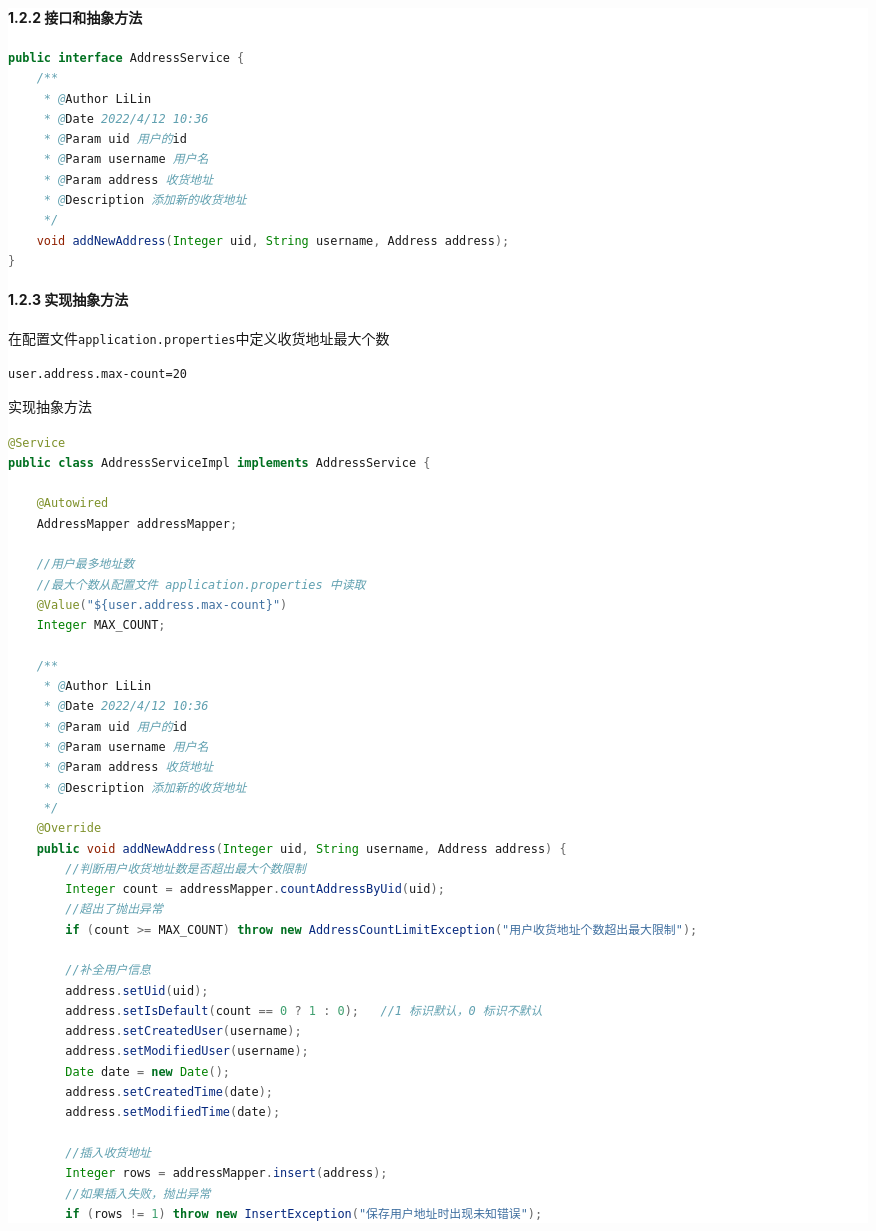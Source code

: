 #### 1.2.2 接口和抽象方法

```java
public interface AddressService {
    /**
     * @Author LiLin
     * @Date 2022/4/12 10:36
     * @Param uid 用户的id
     * @Param username 用户名
     * @Param address 收货地址
     * @Description 添加新的收货地址
     */
    void addNewAddress(Integer uid, String username, Address address);
}
```

#### 1.2.3 实现抽象方法

在配置文件`application.properties`中定义收货地址最大个数

```properties
user.address.max-count=20
```

实现抽象方法

```java
@Service
public class AddressServiceImpl implements AddressService {

    @Autowired
    AddressMapper addressMapper;

    //用户最多地址数
    //最大个数从配置文件 application.properties 中读取
    @Value("${user.address.max-count}")
    Integer MAX_COUNT;

    /**
     * @Author LiLin
     * @Date 2022/4/12 10:36
     * @Param uid 用户的id
     * @Param username 用户名
     * @Param address 收货地址
     * @Description 添加新的收货地址
     */
    @Override
    public void addNewAddress(Integer uid, String username, Address address) {
        //判断用户收货地址数是否超出最大个数限制
        Integer count = addressMapper.countAddressByUid(uid);
        //超出了抛出异常
        if (count >= MAX_COUNT) throw new AddressCountLimitException("用户收货地址个数超出最大限制");

        //补全用户信息
        address.setUid(uid);
        address.setIsDefault(count == 0 ? 1 : 0);   //1 标识默认，0 标识不默认
        address.setCreatedUser(username);
        address.setModifiedUser(username);
        Date date = new Date();
        address.setCreatedTime(date);
        address.setModifiedTime(date);

        //插入收货地址
        Integer rows = addressMapper.insert(address);
        //如果插入失败，抛出异常
        if (rows != 1) throw new InsertException("保存用户地址时出现未知错误");
```
